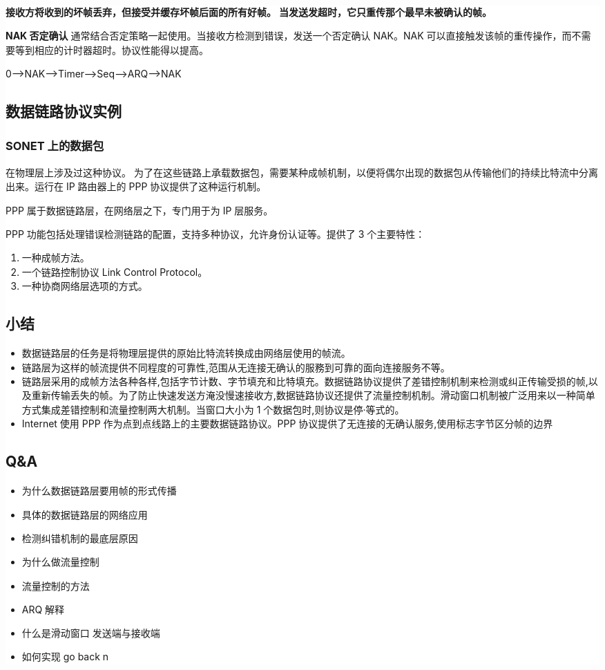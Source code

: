 **接收方将收到的坏帧丢弃，但接受并缓存坏帧后面的所有好帧。**
**当发送发超时，它只重传那个最早未被确认的帧。**

**NAK 否定确认**
通常结合否定策略一起使用。当接收方检测到错误，发送一个否定确认 NAK。NAK 可以直接触发该帧的重传操作，而不需要等到相应的计时器超时。协议性能得以提高。

0-->NAK-->Timer-->Seq-->ARQ-->NAK

## 数据链路协议实例
### SONET 上的数据包
在物理层上涉及过这种协议。
为了在这些链路上承载数据包，需要某种成帧机制，以便将偶尔出现的数据包从传输他们的持续比特流中分离出来。运行在 IP 路由器上的 PPP 协议提供了这种运行机制。

PPP 属于数据链路层，在网络层之下，专门用于为 IP 层服务。

PPP 功能包括处理错误检测链路的配置，支持多种协议，允许身份认证等。提供了 3 个主要特性：
1.  一种成帧方法。
2.  一个链路控制协议 Link Control Protocol。
3.  一种协商网络层选项的方式。

## 小结
- 数据链路层的任务是将物理层提供的原始比特流转换成由网络层使用的帧流。
- 链路层为这样的帧流提供不同程度的可靠性,范围从无连接无确认的服務到可靠的面向连接服务不等。
- 链路层采用的成帧方法各种各样,包括字节计数、字节填充和比特填充。数据链路协议提供了差错控制机制来检测或纠正传输受损的帧,以及重新传输丢失的帧。为了防止快速发送方淹没慢速接收方,数据链路协议还提供了流量控制机制。滑动窗口机制被广泛用来以一种简单方式集成差错控制和流量控制两大机制。当窗口大小为 1 个数据包时,则协议是停·等式的。
- Internet 使用 PPP 作为点到点线路上的主要数据链路协议。PPP 协议提供了无连接的无确认服务,使用标志字节区分帧的边界

## Q&A
- 为什么数据链路层要用帧的形式传播

- 具体的数据链路层的网络应用

- 检测纠错机制的最底层原因

- 为什么做流量控制

- 流量控制的方法

- ARQ 解释

- 什么是滑动窗口 发送端与接收端

- 如何实现 go back n
